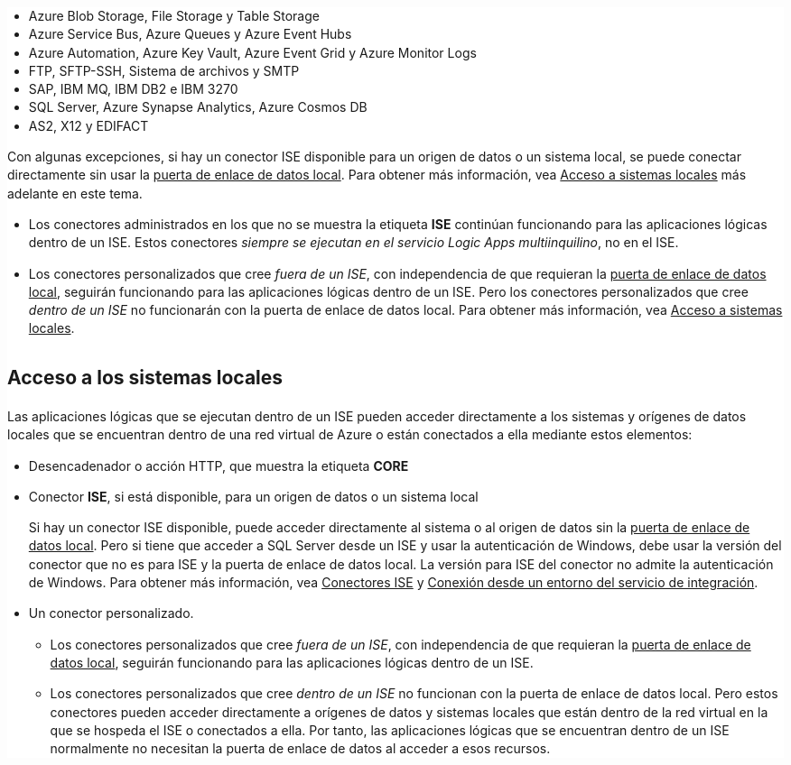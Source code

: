   * Azure Blob Storage, File Storage y Table Storage
  * Azure Service Bus, Azure Queues y Azure Event Hubs
  * Azure Automation, Azure Key Vault, Azure Event Grid y Azure Monitor Logs
  * FTP, SFTP-SSH, Sistema de archivos y SMTP
  * SAP, IBM MQ, IBM DB2 e IBM 3270
  * SQL Server, Azure Synapse Analytics, Azure Cosmos DB
  * AS2, X12 y EDIFACT

  Con algunas excepciones, si hay un conector ISE disponible para un origen de datos o un sistema local, se puede conectar directamente sin usar la [puerta de enlace de datos local](../logic-apps/logic-apps-gateway-connection.md). Para obtener más información, vea [Acceso a sistemas locales](#on-premises) más adelante en este tema.

* Los conectores administrados en los que no se muestra la etiqueta **ISE** continúan funcionando para las aplicaciones lógicas dentro de un ISE. Estos conectores *siempre se ejecutan en el servicio Logic Apps multiinquilino*, no en el ISE.

* Los conectores personalizados que cree *fuera de un ISE*, con independencia de que requieran la [puerta de enlace de datos local](../logic-apps/logic-apps-gateway-connection.md), seguirán funcionando para las aplicaciones lógicas dentro de un ISE. Pero los conectores personalizados que cree *dentro de un ISE* no funcionarán con la puerta de enlace de datos local. Para obtener más información, vea [Acceso a sistemas locales](#on-premises).

<a name="on-premises"></a>

## <a name="access-to-on-premises-systems"></a>Acceso a los sistemas locales

Las aplicaciones lógicas que se ejecutan dentro de un ISE pueden acceder directamente a los sistemas y orígenes de datos locales que se encuentran dentro de una red virtual de Azure o están conectados a ella mediante estos elementos:<p>

* Desencadenador o acción HTTP, que muestra la etiqueta **CORE**

* Conector **ISE**, si está disponible, para un origen de datos o un sistema local

  Si hay un conector ISE disponible, puede acceder directamente al sistema o al origen de datos sin la [puerta de enlace de datos local](../logic-apps/logic-apps-gateway-connection.md). Pero si tiene que acceder a SQL Server desde un ISE y usar la autenticación de Windows, debe usar la versión del conector que no es para ISE y la puerta de enlace de datos local. La versión para ISE del conector no admite la autenticación de Windows. Para obtener más información, vea [Conectores ISE](../connectors/apis-list.md#ise-connectors) y [Conexión desde un entorno del servicio de integración](../connectors/apis-list.md#integration-service-environment).

* Un conector personalizado.

  * Los conectores personalizados que cree *fuera de un ISE*, con independencia de que requieran la [puerta de enlace de datos local](../logic-apps/logic-apps-gateway-connection.md), seguirán funcionando para las aplicaciones lógicas dentro de un ISE.

  * Los conectores personalizados que cree *dentro de un ISE* no funcionan con la puerta de enlace de datos local. Pero estos conectores pueden acceder directamente a orígenes de datos y sistemas locales que están dentro de la red virtual en la que se hospeda el ISE o conectados a ella. Por tanto, las aplicaciones lógicas que se encuentran dentro de un ISE normalmente no necesitan la puerta de enlace de datos al acceder a esos recursos.
